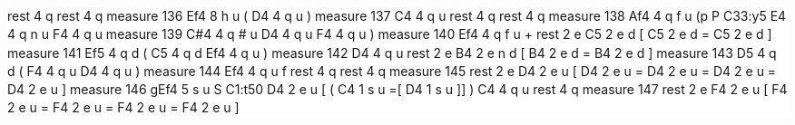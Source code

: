 rest   4        q
rest   4        q
measure 136
Ef4    8        h     u        (
D4     4        q     u        )
measure 137
C4     4        q     u
rest   4        q
rest   4        q
measure 138
Af4    4        q f   u        (p
P C33:y5
E4     4        q n   u
F4     4        q     u
measure 139
C#4    4        q #   u
D4     4        q     u
F4     4        q     u        )
measure 140
Ef4    4        q f   u        +
rest   2        e
C5     2        e     d  [
C5     2        e     d  =
C5     2        e     d  ]
measure 141
Ef5    4        q     d        (
C5     4        q     d
Ef4    4        q     u        )
measure 142
D4     4        q     u
rest   2        e
B4     2        e n   d  [
B4     2        e     d  =
B4     2        e     d  ]
measure 143
D5     4        q     d        (
F4     4        q     u
D4     4        q     u        )
measure 144
Ef4    4        q     u        f
rest   4        q
rest   4        q
measure 145
rest   2        e
D4     2        e     u  [
D4     2        e     u  =
D4     2        e     u  =
D4     2        e     u  =
D4     2        e     u  ]
measure 146
gEf4   5        s     u
S C1:t50
D4     2        e     u  [     (
C4     1        s     u  =[
D4     1        s     u  ]]    )
C4     4        q     u
rest   4        q
measure 147
rest   2        e
F4     2        e     u  [
F4     2        e     u  =
F4     2        e     u  =
F4     2        e     u  =
F4     2        e     u  ]